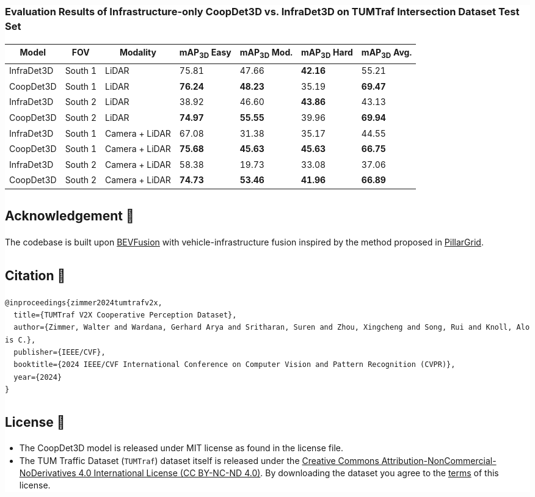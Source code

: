 ### Evaluation Results of Infrastructure-only CoopDet3D vs. InfraDet3D on TUMTraf Intersection Dataset Test Set

| Model        | FOV    | Modality | mAP<sub>3D</sub> Easy | mAP<sub>3D</sub> Mod. | mAP<sub>3D</sub> Hard | mAP<sub>3D</sub> Avg. |
|--------------|-------------|----------------|--------------|--------------|--------------|--------------|
| InfraDet3D | South 1 | LiDAR | 75.81 | 47.66 | **42.16** | 55.21 |
| CoopDet3D | South 1 | LiDAR | **76.24** | **48.23** | 35.19 | **69.47** |
| InfraDet3D | South 2 | LiDAR | 38.92 | 46.60 | **43.86** | 43.13 |
| CoopDet3D | South 2 | LiDAR | **74.97** | **55.55** | 39.96 | **69.94** |
| InfraDet3D | South 1 | Camera + LiDAR | 67.08 | 31.38 | 35.17 | 44.55 |
| CoopDet3D | South 1 | Camera + LiDAR | **75.68** | **45.63** | **45.63** | **66.75** |
| InfraDet3D | South 2 | Camera + LiDAR | 58.38 | 19.73 | 33.08 | 37.06 |
| CoopDet3D | South 2 | Camera + LiDAR | **74.73** | **53.46** | **41.96** | **66.89** |

## Acknowledgement 🤝 

The codebase is built upon [BEVFusion](https://github.com/mit-han-lab/bevfusion) with vehicle-infrastructure fusion inspired by the method proposed in [PillarGrid](https://arxiv.org/pdf/2203.06319.pdf).

## Citation 📝
```
@inproceedings{zimmer2024tumtrafv2x,
  title={TUMTraf V2X Cooperative Perception Dataset},
  author={Zimmer, Walter and Wardana, Gerhard Arya and Sritharan, Suren and Zhou, Xingcheng and Song, Rui and Knoll, Alois C.},
  publisher={IEEE/CVF},
  booktitle={2024 IEEE/CVF International Conference on Computer Vision and Pattern Recognition (CVPR)},
  year={2024}
}
```

## License 📜

- The CoopDet3D model is released under MIT license as found in the license file.
- The TUM Traffic Dataset (`TUMTraf`) dataset itself is released under the [Creative Commons Attribution-NonCommercial-NoDerivatives 4.0 International License (CC BY-NC-ND 4.0)](https://creativecommons.org/licenses/by-nc-nd/4.0/). 
By downloading the dataset you agree to the [terms](https://a9-dataset.innovation-mobility.com/license) of this license.
